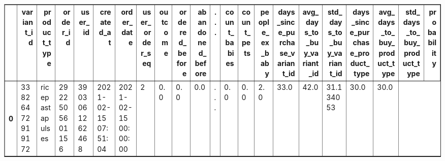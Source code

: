 


<div>
<style scoped>
    .dataframe tbody tr th:only-of-type {
        vertical-align: middle;
    }

    .dataframe tbody tr th {
        vertical-align: top;
    }

    .dataframe thead th {
        text-align: right;
    }
</style>
<table border="1" class="dataframe">
  <thead>
    <tr style="text-align: right;">
      <th></th>
      <th>variant_id</th>
      <th>product_type</th>
      <th>order_id</th>
      <th>user_id</th>
      <th>created_at</th>
      <th>order_date</th>
      <th>user_order_seq</th>
      <th>outcome</th>
      <th>ordered_before</th>
      <th>abandoned_before</th>
      <th>...</th>
      <th>count_babies</th>
      <th>count_pets</th>
      <th>people_ex_baby</th>
      <th>days_since_purchase_variant_id</th>
      <th>avg_days_to_buy_variant_id</th>
      <th>std_days_to_buy_variant_id</th>
      <th>days_since_purchase_product_type</th>
      <th>avg_days_to_buy_product_type</th>
      <th>std_days_to_buy_product_type</th>
      <th>probability</th>
    </tr>
  </thead>
  <tbody>
    <tr>
      <th>0</th>
      <td>33826472919172</td>
      <td>ricepastapulses</td>
      <td>2922505601156</td>
      <td>3903061262468</td>
      <td>2021-02-15 07:51:04</td>
      <td>2021-02-15 00:00:00</td>
      <td>2</td>
      <td>0.0</td>
      <td>0.0</td>
      <td>0.0</td>
      <td>...</td>
      <td>0.0</td>
      <td>0.0</td>
      <td>2.0</td>
      <td>33.0</td>
      <td>42.0</td>
      <td>31.134053</td>
      <td>30.0</td>
      <td>30.0</td>
